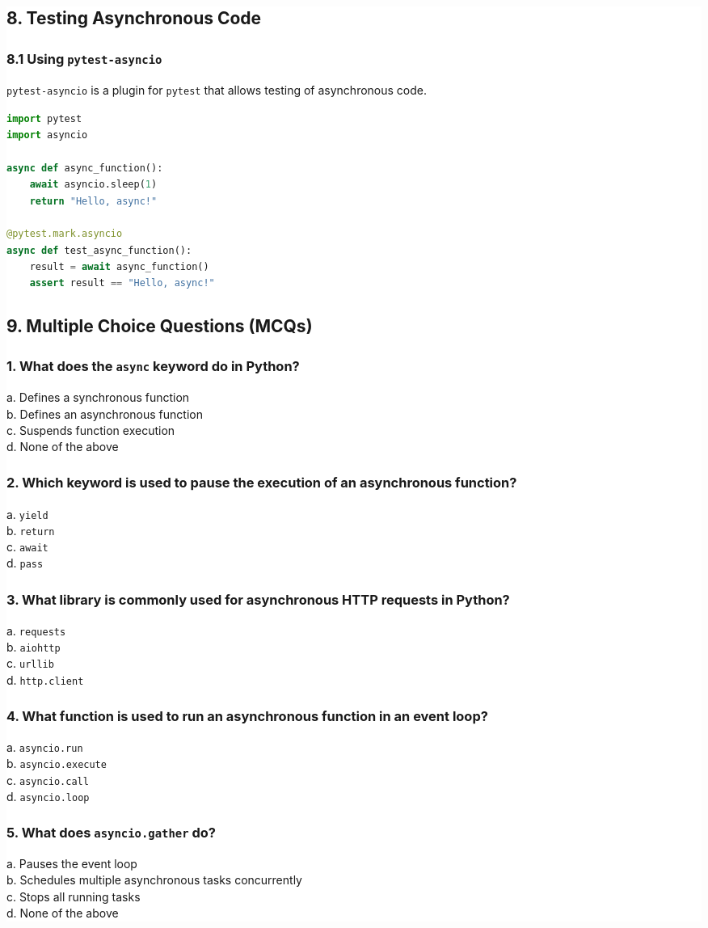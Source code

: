 ## 8. Testing Asynchronous Code

### 8.1 Using `pytest-asyncio`

`pytest-asyncio` is a plugin for `pytest` that allows testing of asynchronous code.

```python
import pytest
import asyncio

async def async_function():
    await asyncio.sleep(1)
    return "Hello, async!"

@pytest.mark.asyncio
async def test_async_function():
    result = await async_function()
    assert result == "Hello, async!"
```

## 9. Multiple Choice Questions (MCQs)

### 1. What does the `async` keyword do in Python?
a. Defines a synchronous function  
b. Defines an asynchronous function  
c. Suspends function execution  
d. None of the above  

### 2. Which keyword is used to pause the execution of an asynchronous function?
a. `yield`  
b. `return`  
c. `await`  
d. `pass`  

### 3. What library is commonly used for asynchronous HTTP requests in Python?
a. `requests`  
b. `aiohttp`  
c. `urllib`  
d. `http.client`  

### 4. What function is used to run an asynchronous function in an event loop?
a. `asyncio.run`  
b. `asyncio.execute`  
c. `asyncio.call`  
d. `asyncio.loop`  

### 5. What does `asyncio.gather` do?
a. Pauses the event loop  
b. Schedules multiple asynchronous tasks concurrently  
c. Stops all running tasks  
d. None of the above  
